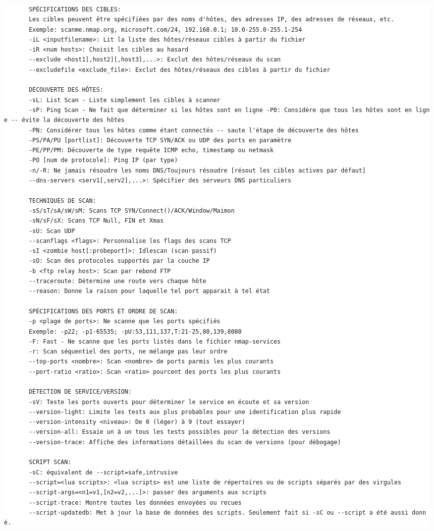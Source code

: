            SPÉCIFICATIONS DES CIBLES:
           Les cibles peuvent être spécifiées par des noms d'hôtes, des adresses IP, des adresses de réseaux, etc.
           Exemple: scanme.nmap.org, microsoft.com/24, 192.168.0.1; 10.0-255.0-255.1-254
           -iL <inputfilename>: Lit la liste des hôtes/réseaux cibles à partir du fichier
           -iR <num hosts>: Choisit les cibles au hasard
           --exclude <host1[,host2][,host3],...>: Exclut des hôtes/réseaux du scan
           --excludefile <exclude_file>: Exclut des hôtes/réseaux des cibles à partir du fichier

           DÉCOUVERTE DES HÔTES:
           -sL: List Scan - Liste simplement les cibles à scanner
           -sP: Ping Scan - Ne fait que déterminer si les hôtes sont en ligne -P0: Considère que tous les hôtes sont en ligne -- évite la découverte des hôtes
           -PN: Considérer tous les hôtes comme étant connectés -- saute l'étape de découverte des hôtes
           -PS/PA/PU [portlist]: Découverte TCP SYN/ACK ou UDP des ports en paramètre
           -PE/PP/PM: Découverte de type requête ICMP echo, timestamp ou netmask
           -PO [num de protocole]: Ping IP (par type)
           -n/-R: Ne jamais résoudre les noms DNS/Toujours résoudre [résout les cibles actives par défaut]
           --dns-servers <serv1[,serv2],...>: Spécifier des serveurs DNS particuliers

           TECHNIQUES DE SCAN:
           -sS/sT/sA/sW/sM: Scans TCP SYN/Connect()/ACK/Window/Maimon
           -sN/sF/sX: Scans TCP Null, FIN et Xmas
           -sU: Scan UDP
           --scanflags <flags>: Personnalise les flags des scans TCP
           -sI <zombie host[:probeport]>: Idlescan (scan passif)
           -sO: Scan des protocoles supportés par la couche IP
           -b <ftp relay host>: Scan par rebond FTP
           --traceroute: Détermine une route vers chaque hôte
           --reason: Donne la raison pour laquelle tel port apparait à tel état

           SPÉCIFICATIONS DES PORTS ET ORDRE DE SCAN:
           -p <plage de ports>: Ne scanne que les ports spécifiés
           Exemple: -p22; -p1-65535; -pU:53,111,137,T:21-25,80,139,8080
           -F: Fast - Ne scanne que les ports listés dans le fichier nmap-services
           -r: Scan séquentiel des ports, ne mélange pas leur ordre
           --top-ports <nombre>: Scan <nombre> de ports parmis les plus courants
           --port-ratio <ratio>: Scan <ratio> pourcent des ports les plus courants

           DÉTECTION DE SERVICE/VERSION:
           -sV: Teste les ports ouverts pour déterminer le service en écoute et sa version
           --version-light: Limite les tests aux plus probables pour une identification plus rapide
           --version-intensity <niveau>: De 0 (léger) à 9 (tout essayer)
           --version-all: Essaie un à un tous les tests possibles pour la détection des versions
           --version-trace: Affiche des informations détaillées du scan de versions (pour débogage)

           SCRIPT SCAN:
           -sC: équivalent de --script=safe,intrusive
           --script=<lua scripts>: <lua scripts> est une liste de répertoires ou de scripts séparés par des virgules
           --script-args=<n1=v1,[n2=v2,...]>: passer des arguments aux scripts
           --script-trace: Montre toutes les données envoyées ou recues
           --script-updatedb: Met à jour la base de données des scripts. Seulement fait si -sC ou --script a été aussi donné.

